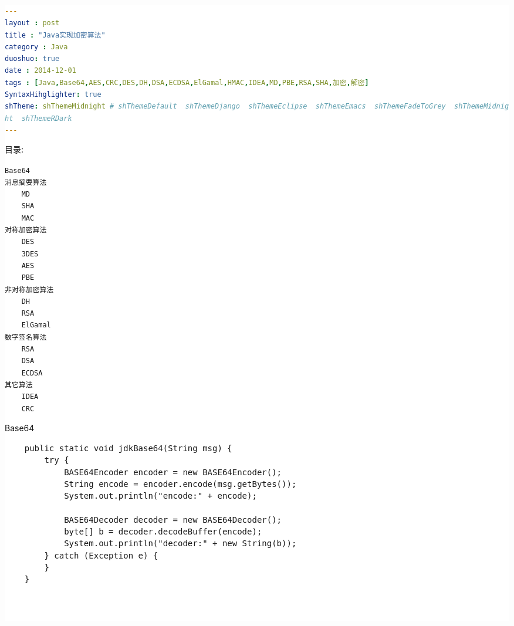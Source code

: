 ```yaml
---
layout : post
title : "Java实现加密算法"
category : Java
duoshuo: true
date : 2014-12-01
tags : [Java,Base64,AES,CRC,DES,DH,DSA,ECDSA,ElGamal,HMAC,IDEA,MD,PBE,RSA,SHA,加密,解密]
SyntaxHihglighter: true
shTheme: shThemeMidnight # shThemeDefault  shThemeDjango  shThemeEclipse  shThemeEmacs  shThemeFadeToGrey  shThemeMidnight  shThemeRDark
---
```


目录:

	Base64
	消息摘要算法
		MD
		SHA
		MAC
	对称加密算法
		DES
		3DES
		AES
		PBE
	非对称加密算法
		DH
		RSA
		ElGamal
	数字签名算法
		RSA
		DSA
		ECDSA
	其它算法
		IDEA
		CRC



Base64

<pre class="brush: java; ruler: true;  highlight: [] ; auto-links: false ; collapse: true ; gutter: false;">
	public static void jdkBase64(String msg) {
		try {
			BASE64Encoder encoder = new BASE64Encoder();
			String encode = encoder.encode(msg.getBytes());
			System.out.println("encode:" + encode);
			
			BASE64Decoder decoder = new BASE64Decoder();
			byte[] b = decoder.decodeBuffer(encode);
			System.out.println("decoder:" + new String(b));
		} catch (Exception e) {
		}
	}
